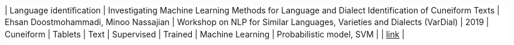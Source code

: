 | Language identification                          | Investigating Machine Learning Methods for Language and Dialect Identification of Cuneiform Texts                                                                          | Ehsan Doostmohammadi, Minoo Nassajian                                                                                                                                                                                                                                                                                                                                                                                                                                                                                                                                                                                                                                                                                                                                                                                                                                                                                                                                                                                                       | Workshop on NLP for Similar Languages, Varieties and Dialects (VarDial)                                                                    |   2019 | Cuneiform                                                                   | Tablets                                                 | Text         | Supervised                   | Trained         | Machine Learning                | Probabilistic model, SVM                                                                           |                                                                                                 | <a href="https://scholar.google.com/scholar?hl=en&q=Ehsan%20Doostmohammadi%2C%20Minoo%20Nassajian%20Investigating%20Machine%20Learning%20Methods%20for%20Language%20and%20Dialect%20Identification%20of%20Cuneiform%20Texts" target="_blank">link</a>                                                                                                                                                                                                                                                                                                                                                                                                                                                                                                                                                                                                                                                                                                                                                                                                                                                                                                                                                                                                                                                                                                                                                                                                                                                                                                                                                                                                                                     |